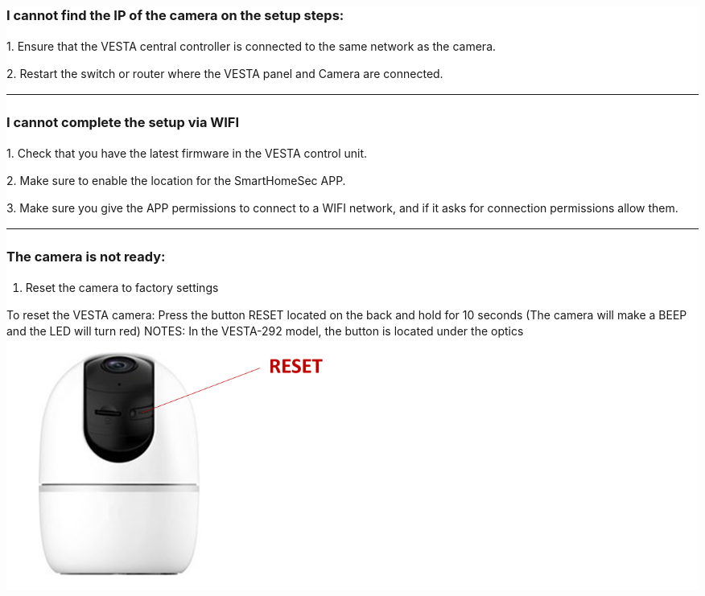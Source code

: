 ### **I cannot find the IP of the camera on the setup steps:**

1\.   Ensure that the VESTA central controller is connected to the same network as the camera.

2\.   Restart the switch or router where the VESTA panel and Camera are connected.

***

### **I cannot complete the setup via WIFI**

1\.   Check that you have the latest firmware in the VESTA control unit.

2\.   Make sure to enable the location for the SmartHomeSec APP.

3\.   Make sure you give the APP permissions to connect to a WIFI network, and if it asks for connection permissions allow them.

***

### **The camera is not ready:**

1. Reset the camera to factory settings

To reset the VESTA camera:  Press the button RESET located on the back and hold for 10 seconds (The camera will make a BEEP and the LED will turn red) NOTES: In the VESTA-292 model, the button is located under the optics

<figure><img src="../.gitbook/assets/Immagine1.png" alt="" width="375"><figcaption></figcaption></figure>
